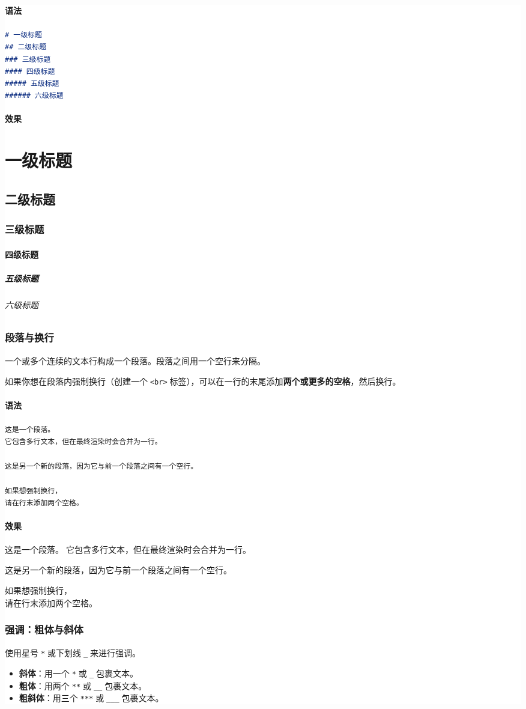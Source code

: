 #### 语法
```markdown
# 一级标题
## 二级标题
### 三级标题
#### 四级标题
##### 五级标题
###### 六级标题
```

#### 效果
# 一级标题
## 二级标题
### 三级标题
#### 四级标题
##### 五级标题
###### 六级标题

### 段落与换行
一个或多个连续的文本行构成一个段落。段落之间用一个空行来分隔。

如果你想在段落内强制换行（创建一个 `<br>` 标签），可以在一行的末尾添加**两个或更多的空格**，然后换行。

#### 语法
```markdown
这是一个段落。
它包含多行文本，但在最终渲染时会合并为一行。

这是另一个新的段落，因为它与前一个段落之间有一个空行。

如果想强制换行，  
请在行末添加两个空格。
```

#### 效果
这是一个段落。
它包含多行文本，但在最终渲染时会合并为一行。

这是另一个新的段落，因为它与前一个段落之间有一个空行。

如果想强制换行，  
请在行末添加两个空格。

### 强调：粗体与斜体
使用星号 `*` 或下划线 `_` 来进行强调。

*   **斜体**：用一个 `*` 或 `_` 包裹文本。
*   **粗体**：用两个 `**` 或 `__` 包裹文本。
*   **粗斜体**：用三个 `***` 或 `___` 包裹文本。
